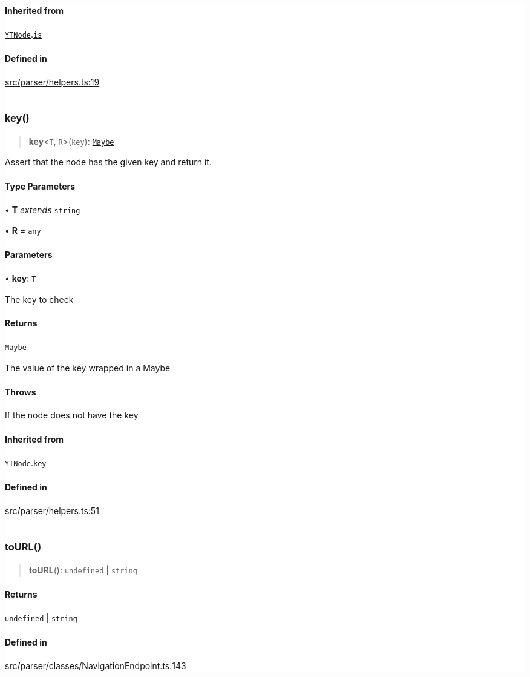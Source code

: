 #### Inherited from

[`YTNode`](../../Helpers/classes/YTNode.md).[`is`](../../Helpers/classes/YTNode.md#is)

#### Defined in

[src/parser/helpers.ts:19](https://github.com/LuanRT/YouTube.js/blob/e1650e12979e68b9546bc63989f86b651960a10a/src/parser/helpers.ts#L19)

***

### key()

> **key**\<`T`, `R`\>(`key`): [`Maybe`](../../Helpers/classes/Maybe.md)

Assert that the node has the given key and return it.

#### Type Parameters

• **T** *extends* `string`

• **R** = `any`

#### Parameters

• **key**: `T`

The key to check

#### Returns

[`Maybe`](../../Helpers/classes/Maybe.md)

The value of the key wrapped in a Maybe

#### Throws

If the node does not have the key

#### Inherited from

[`YTNode`](../../Helpers/classes/YTNode.md).[`key`](../../Helpers/classes/YTNode.md#key)

#### Defined in

[src/parser/helpers.ts:51](https://github.com/LuanRT/YouTube.js/blob/e1650e12979e68b9546bc63989f86b651960a10a/src/parser/helpers.ts#L51)

***

### toURL()

> **toURL**(): `undefined` \| `string`

#### Returns

`undefined` \| `string`

#### Defined in

[src/parser/classes/NavigationEndpoint.ts:143](https://github.com/LuanRT/YouTube.js/blob/e1650e12979e68b9546bc63989f86b651960a10a/src/parser/classes/NavigationEndpoint.ts#L143)
